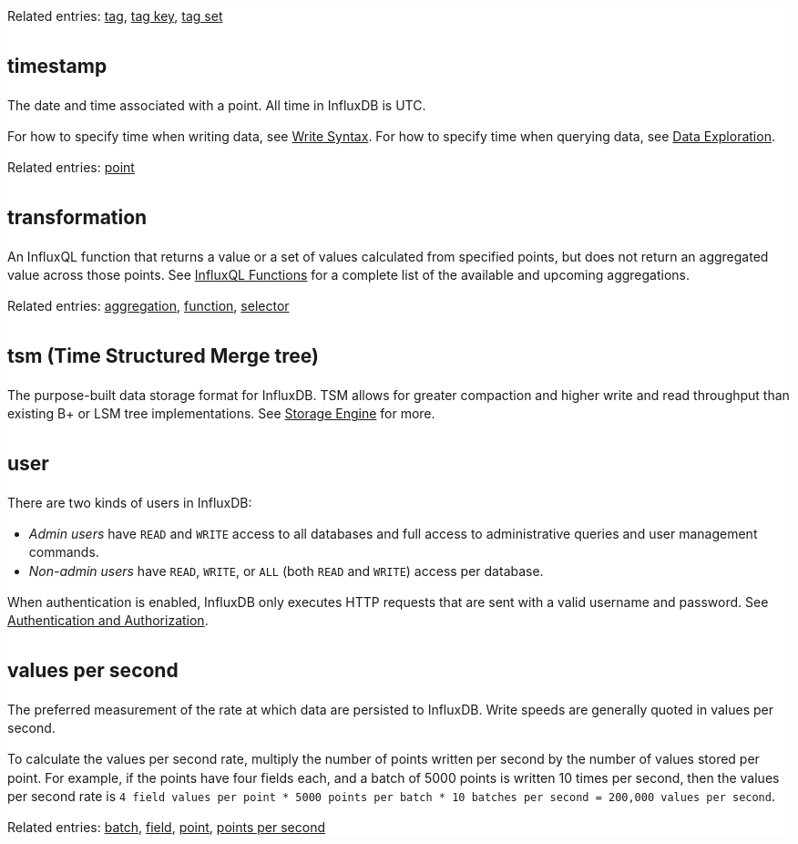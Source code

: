 
Related entries: [tag](/influxdb/v1.1/concepts/glossary/#tag), [tag key](/influxdb/v1.1/concepts/glossary/#tag-key), [tag set](/influxdb/v1.1/concepts/glossary/#tag-set)

## timestamp  
The date and time associated with a point.
All time in InfluxDB is UTC.

For how to specify time when writing data, see [Write Syntax](/influxdb/v1.1/write_protocols/line_protocol_reference/).
For how to specify time when querying data, see [Data Exploration](/influxdb/v1.1/query_language/data_exploration/#time-syntax-in-queries).

Related entries: [point](/influxdb/v1.1/concepts/glossary/#point)

## transformation  
An InfluxQL function that returns a value or a set of values calculated from specified points, but does not return an aggregated value across those points.
See [InfluxQL Functions](/influxdb/v1.1/query_language/functions/#transformations) for a complete list of the available and upcoming aggregations.

Related entries: [aggregation](/influxdb/v1.1/concepts/glossary/#aggregation), [function](/influxdb/v1.1/concepts/glossary/#function), [selector](/influxdb/v1.1/concepts/glossary/#selector)

## tsm (Time Structured Merge tree)
The purpose-built data storage format for InfluxDB. TSM allows for greater compaction and higher write and read throughput than existing B+ or LSM tree implementations. See [Storage Engine](http://docs.influxdata.com/influxdb/v1.1/concepts/storage_engine/) for more.

## user  
There are two kinds of users in InfluxDB:

* *Admin users* have `READ` and `WRITE` access to all databases and full access to administrative queries and user management commands.
* *Non-admin users* have `READ`, `WRITE`, or `ALL` (both `READ` and `WRITE`) access per database.

When authentication is enabled, InfluxDB only executes HTTP requests that are sent with a valid username and password.
See [Authentication and Authorization](/influxdb/v1.1/query_language/authentication_and_authorization/).

## values per second
The preferred measurement of the rate at which data are persisted to InfluxDB. Write speeds are generally quoted in values per second.

To calculate the values per second rate, multiply the number of points written per second by the number of values stored per point. For example, if the points have four fields each, and a batch of 5000 points is written 10 times per second, then the values per second rate is `4 field values per point * 5000 points per batch * 10 batches per second = 200,000 values per second`.

Related entries: [batch](/influxdb/v1.1/concepts/glossary/#batch), [field](/influxdb/v1.1/concepts/glossary/#field), [point](/influxdb/v1.1/concepts/glossary/#point), [points per second](/influxdb/v1.1/concepts/glossary/#points-per-second)
